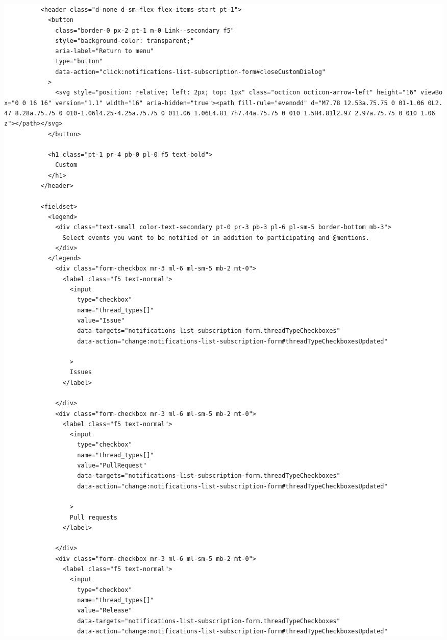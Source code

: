               <header class="d-none d-sm-flex flex-items-start pt-1">
                <button
                  class="border-0 px-2 pt-1 m-0 Link--secondary f5"
                  style="background-color: transparent;"
                  aria-label="Return to menu"
                  type="button"
                  data-action="click:notifications-list-subscription-form#closeCustomDialog"
                >
                  <svg style="position: relative; left: 2px; top: 1px" class="octicon octicon-arrow-left" height="16" viewBox="0 0 16 16" version="1.1" width="16" aria-hidden="true"><path fill-rule="evenodd" d="M7.78 12.53a.75.75 0 01-1.06 0L2.47 8.28a.75.75 0 010-1.06l4.25-4.25a.75.75 0 011.06 1.06L4.81 7h7.44a.75.75 0 010 1.5H4.81l2.97 2.97a.75.75 0 010 1.06z"></path></svg>
                </button>

                <h1 class="pt-1 pr-4 pb-0 pl-0 f5 text-bold">
                  Custom
                </h1>
              </header>

              <fieldset>
                <legend>
                  <div class="text-small color-text-secondary pt-0 pr-3 pb-3 pl-6 pl-sm-5 border-bottom mb-3">
                    Select events you want to be notified of in addition to participating and @mentions.
                  </div>
                </legend>
                  <div class="form-checkbox mr-3 ml-6 ml-sm-5 mb-2 mt-0">
                    <label class="f5 text-normal">
                      <input
                        type="checkbox"
                        name="thread_types[]"
                        value="Issue"
                        data-targets="notifications-list-subscription-form.threadTypeCheckboxes"
                        data-action="change:notifications-list-subscription-form#threadTypeCheckboxesUpdated"
                        
                      >
                      Issues
                    </label>

                  </div>
                  <div class="form-checkbox mr-3 ml-6 ml-sm-5 mb-2 mt-0">
                    <label class="f5 text-normal">
                      <input
                        type="checkbox"
                        name="thread_types[]"
                        value="PullRequest"
                        data-targets="notifications-list-subscription-form.threadTypeCheckboxes"
                        data-action="change:notifications-list-subscription-form#threadTypeCheckboxesUpdated"
                        
                      >
                      Pull requests
                    </label>

                  </div>
                  <div class="form-checkbox mr-3 ml-6 ml-sm-5 mb-2 mt-0">
                    <label class="f5 text-normal">
                      <input
                        type="checkbox"
                        name="thread_types[]"
                        value="Release"
                        data-targets="notifications-list-subscription-form.threadTypeCheckboxes"
                        data-action="change:notifications-list-subscription-form#threadTypeCheckboxesUpdated"
                        